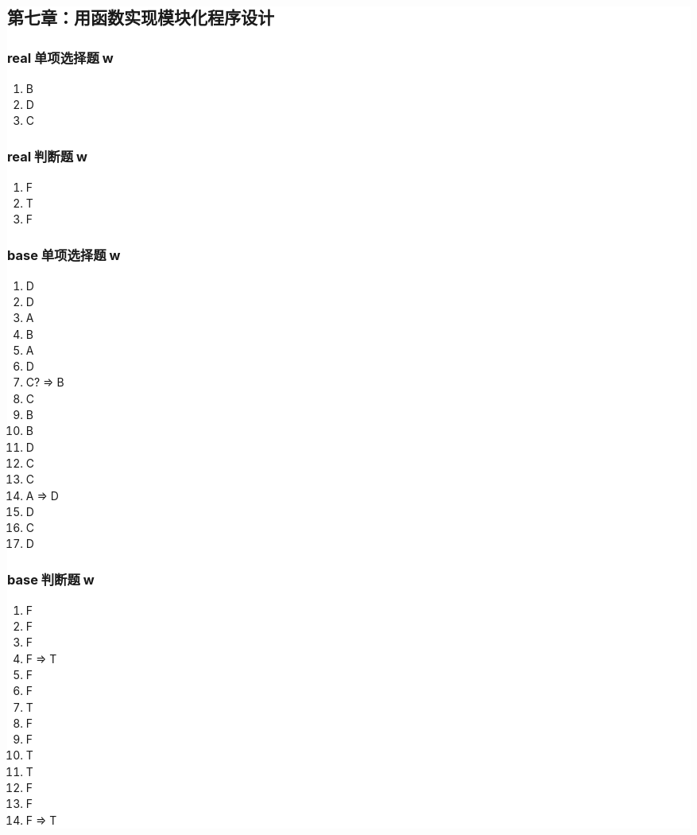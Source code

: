## 第七章：用函数实现模块化程序设计

### real 单项选择题 w

1. B
2. D
3. C

### real 判断题 w

1. F
2. T
3. F

### base 单项选择题 w

1. D
2. D
3. A
4. B
5. A
6. D
7. C? => B
8. C
9. B
10. B
11. D
12. C
13. C
14. A => D
15. D
16. C
17. D

### base 判断题 w

1. F
2. F
3. F
4. F => T
5. F
6. F
7. T
8. F
9. F
10. T
11. T
12. F
13. F
14. F => T
